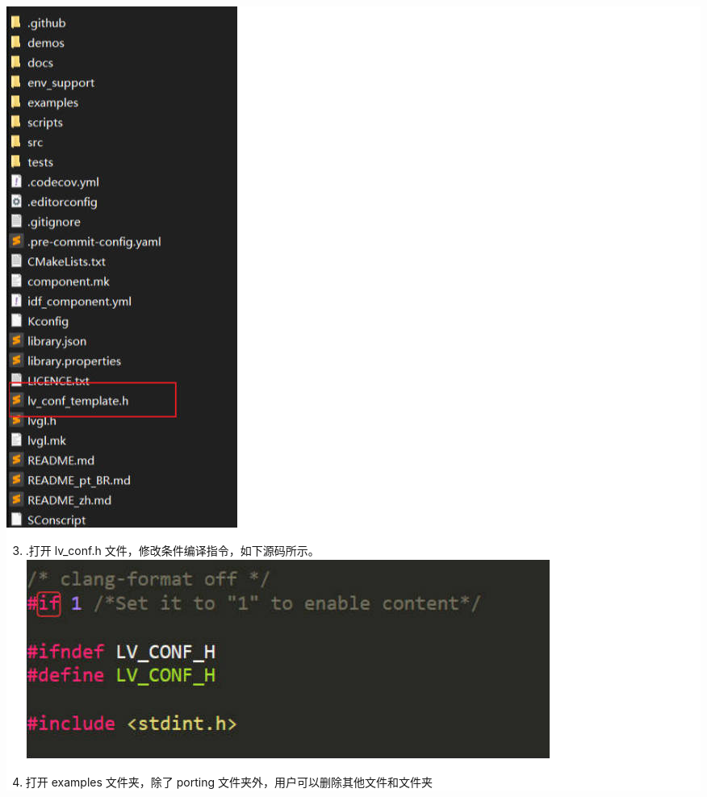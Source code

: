    ![](pic/at32-lvgl-04.jpg)

3. .打开 lv_conf.h 文件，修改条件编译指令，如下源码所示。
   ![](pic/at32-lvgl-05.jpg)

4. 打开 examples 文件夹，除了 porting 文件夹外，用户可以删除其他文件和文件夹
